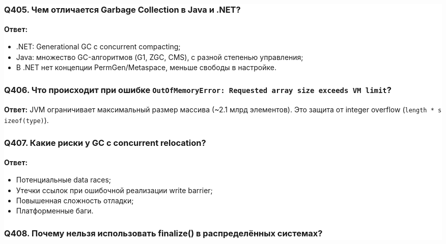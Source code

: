 ### Q405. Чем отличается Garbage Collection в Java и .NET?
**Ответ:**  
- .NET: Generational GC с concurrent compacting;
- Java: множество GC-алгоритмов (G1, ZGC, CMS), с разной степенью управления;
- В .NET нет концепции PermGen/Metaspace, меньше свободы в настройке.

### Q406. Что происходит при ошибке `OutOfMemoryError: Requested array size exceeds VM limit`?
**Ответ:** JVM ограничивает максимальный размер массива (~2.1 млрд элементов). Это защита от integer overflow (`length * sizeof(type)`).

### Q407. Какие риски у GC с concurrent relocation?
**Ответ:**  
- Потенциальные data races;
- Утечки ссылок при ошибочной реализации write barrier;
- Повышенная сложность отладки;
- Платформенные баги.

### Q408. Почему нельзя использовать finalize() в распределённых системах?

